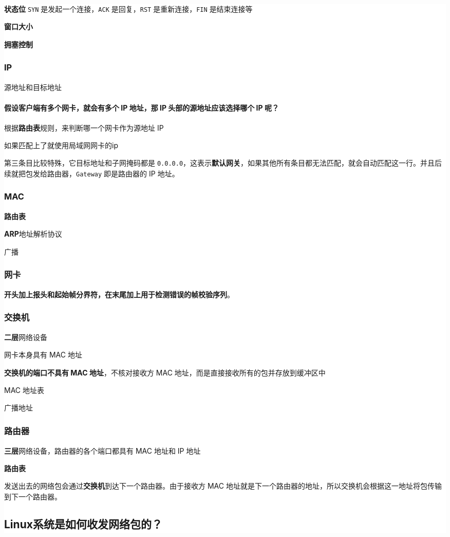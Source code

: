 **状态位** `SYN` 是发起一个连接，`ACK` 是回复，`RST` 是重新连接，`FIN` 是结束连接等

**窗口大小**

**拥塞控制**



### IP

源地址和目标地址

#### 假设客户端有多个网卡，就会有多个 IP 地址，那 IP 头部的源地址应该选择哪个 IP 呢？

根据**路由表**规则，来判断哪一个网卡作为源地址 IP

如果匹配上了就使用局域网网卡的ip

第三条目比较特殊，它目标地址和子网掩码都是 `0.0.0.0`，这表示**默认网关**，如果其他所有条目都无法匹配，就会自动匹配这一行。并且后续就把包发给路由器，`Gateway` 即是路由器的 IP 地址。

### MAC

**路由表**

**ARP**地址解析协议

广播



### 网卡

**开头加上报头和起始帧分界符，在末尾加上用于检测错误的帧校验序列**。



### 交换机

**二层**网络设备

网卡本身具有 MAC 地址

**交换机的端口不具有 MAC 地址**，不核对接收方 MAC 地址，而是直接接收所有的包并存放到缓冲区中

 MAC 地址表

广播地址





### 路由器

**三层**网络设备，路由器的各个端口都具有 MAC 地址和 IP 地址

**路由表**

发送出去的网络包会通过**交换机**到达下一个路由器。由于接收方 MAC 地址就是下一个路由器的地址，所以交换机会根据这一地址将包传输到下一个路由器。

## Linux系统是如何收发网络包的？
